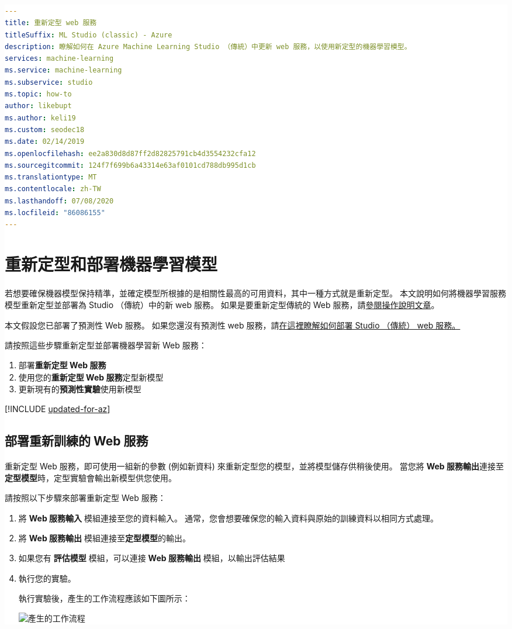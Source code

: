 ```yaml
---
title: 重新定型 web 服務
titleSuffix: ML Studio (classic) - Azure
description: 瞭解如何在 Azure Machine Learning Studio （傳統）中更新 web 服務，以使用新定型的機器學習模型。
services: machine-learning
ms.service: machine-learning
ms.subservice: studio
ms.topic: how-to
author: likebupt
ms.author: keli19
ms.custom: seodec18
ms.date: 02/14/2019
ms.openlocfilehash: ee2a830d8d87ff2d82825791cb4d3554232cfa12
ms.sourcegitcommit: 124f7f699b6a43314e63af0101cd788db995d1cb
ms.translationtype: MT
ms.contentlocale: zh-TW
ms.lasthandoff: 07/08/2020
ms.locfileid: "86086155"
---
```

# <a name="retrain-and-deploy-a-machine-learning-model"></a>重新定型和部署機器學習模型

若想要確保機器模型保持精準，並確定模型所根據的是相關性最高的可用資料，其中一種方式就是重新定型。 本文說明如何將機器學習服務模型重新定型並部署為 Studio （傳統）中的新 web 服務。 如果是要重新定型傳統的 Web 服務，請[參閱操作說明文章](retrain-classic-web-service.md)。

本文假設您已部署了預測性 Web 服務。 如果您還沒有預測性 web 服務，請[在這裡瞭解如何部署 Studio （傳統） web 服務。](deploy-a-machine-learning-web-service.md)

請按照這些步驟重新定型並部署機器學習新 Web 服務：

1. 部署**重新定型 Web 服務**
1. 使用您的**重新定型 Web 服務**定型新模型
1. 更新現有的**預測性實驗**使用新模型

[!INCLUDE [updated-for-az](../../../includes/updated-for-az.md)]

## <a name="deploy-the-retraining-web-service"></a>部署重新訓練的 Web 服務

重新定型 Web 服務，即可使用一組新的參數 (例如新資料) 來重新定型您的模型，並將模型儲存供稍後使用。 當您將 **Web 服務輸出**連接至**定型模型**時，定型實驗會輸出新模型供您使用。

請按照以下步驟來部署重新定型 Web 服務：

1. 將 **Web 服務輸入** 模組連接至您的資料輸入。 通常，您會想要確保您的輸入資料與原始的訓練資料以相同方式處理。
1. 將 **Web 服務輸出** 模組連接至**定型模型**的輸出。
1. 如果您有 **評估模型** 模組，可以連接 **Web 服務輸出** 模組，以輸出評估結果
1. 執行您的實驗。

    執行實驗後，產生的工作流程應該如下圖所示：

    ![產生的工作流程](media/retrain-machine-learning/machine-learning-retrain-models-programmatically-IMAGE04.png)
